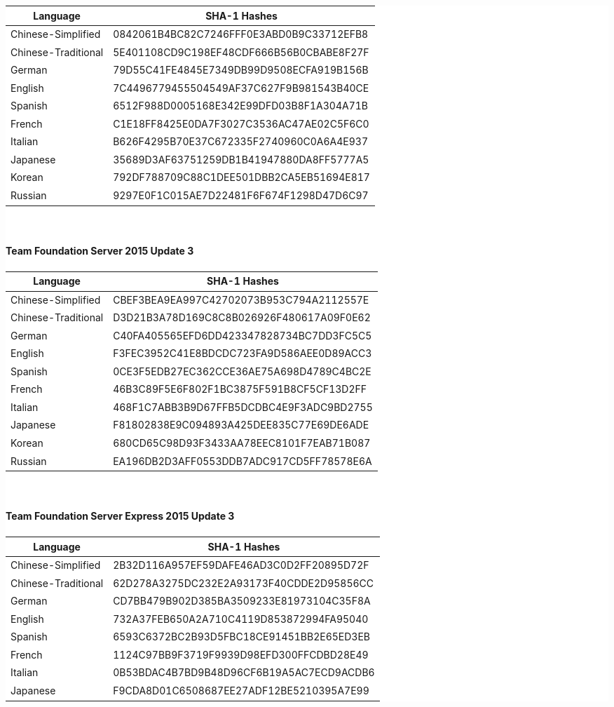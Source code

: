 | Language |  SHA-1 Hashes |                                      
| ------------------------------- | -----------------------------------------
|Chinese-Simplified| 0842061B4BC82C7246FFF0E3ABD0B9C33712EFB8
|Chinese-Traditional| 5E401108CD9C198EF48CDF666B56B0CBABE8F27F
|German| 79D55C41FE4845E7349DB99D9508ECFA919B156B
|English| 7C4496779455504549AF37C627F9B981543B40CE
|Spanish| 6512F988D0005168E342E99DFD03B8F1A304A71B
|French| C1E18FF8425E0DA7F3027C3536AC47AE02C5F6C0
|Italian| B626F4295B70E37C672335F2740960C0A6A4E937
|Japanese| 35689D3AF63751259DB1B41947880DA8FF5777A5
|Korean| 792DF788709C88C1DEE501DBB2CA5EB51694E817
|Russian| 9297E0F1C015AE7D22481F6F674F1298D47D6C97
</br>

#### <a id="tfsU3"> </a> Team Foundation Server 2015 Update 3

| Language |  SHA-1 Hashes |                                      
| ------------------------------- | -----------------------------------------
|Chinese-Simplified|CBEF3BEA9EA997C42702073B953C794A2112557E
|Chinese-Traditional|D3D21B3A78D169C8C8B026926F480617A09F0E62
|German|C40FA405565EFD6DD423347828734BC7DD3FC5C5
|English|F3FEC3952C41E8BDCDC723FA9D586AEE0D89ACC3
|Spanish|0CE3F5EDB27EC362CCE36AE75A698D4789C4BC2E
|French|46B3C89F5E6F802F1BC3875F591B8CF5CF13D2FF
|Italian|468F1C7ABB3B9D67FFB5DCDBC4E9F3ADC9BD2755
|Japanese|F81802838E9C094893A425DEE835C77E69DE6ADE
|Korean|680CD65C98D93F3433AA78EEC8101F7EAB71B087
|Russian|EA196DB2D3AFF0553DDB7ADC917CD5FF78578E6A
</br>

#### <a id="tfsexpU3"> </a> Team Foundation Server Express 2015 Update 3

| Language |  SHA-1 Hashes |                                      
| ------------------------------- | -----------------------------------------
|Chinese-Simplified|2B32D116A957EF59DAFE46AD3C0D2FF20895D72F
|Chinese-Traditional|62D278A3275DC232E2A93173F40CDDE2D95856CC
|German|CD7BB479B902D385BA3509233E81973104C35F8A
|English|732A37FEB650A2A710C4119D853872994FA95040
|Spanish|6593C6372BC2B93D5FBC18CE91451BB2E65ED3EB
|French|1124C97BB9F3719F9939D98EFD300FFCDBD28E49
|Italian|0B53BDAC4B7BD9B48D96CF6B19A5AC7ECD9ACDB6
|Japanese|F9CDA8D01C6508687EE27ADF12BE5210395A7E99